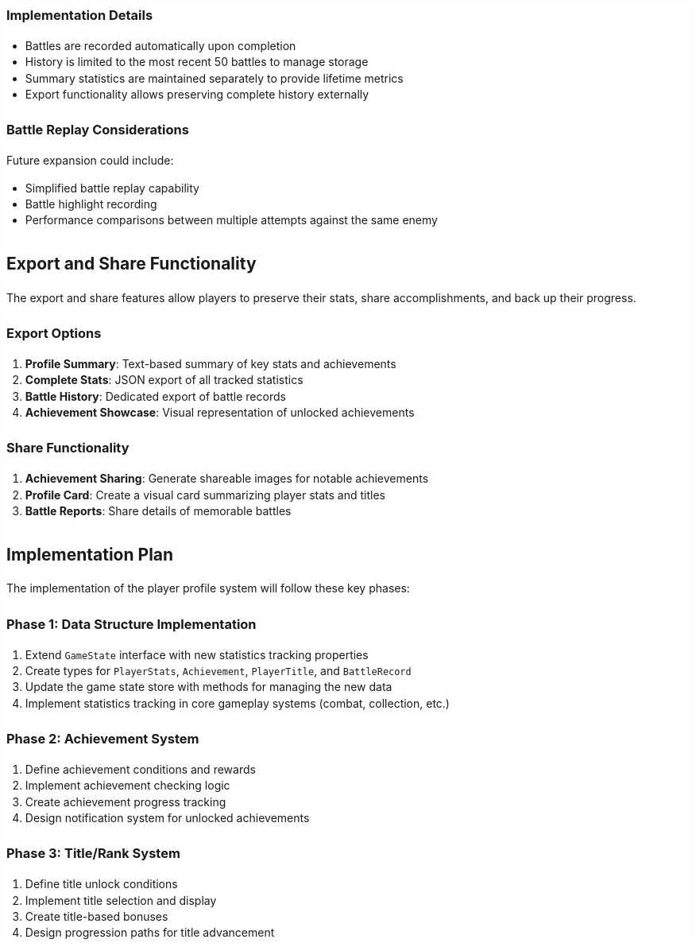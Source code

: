 ### Implementation Details

- Battles are recorded automatically upon completion
- History is limited to the most recent 50 battles to manage storage
- Summary statistics are maintained separately to provide lifetime metrics
- Export functionality allows preserving complete history externally

### Battle Replay Considerations

Future expansion could include:
- Simplified battle replay capability
- Battle highlight recording
- Performance comparisons between multiple attempts against the same enemy

## Export and Share Functionality

The export and share features allow players to preserve their stats, share accomplishments, and back up their progress.

### Export Options

1. **Profile Summary**: Text-based summary of key stats and achievements
2. **Complete Stats**: JSON export of all tracked statistics
3. **Battle History**: Dedicated export of battle records
4. **Achievement Showcase**: Visual representation of unlocked achievements

### Share Functionality

1. **Achievement Sharing**: Generate shareable images for notable achievements
2. **Profile Card**: Create a visual card summarizing player stats and titles
3. **Battle Reports**: Share details of memorable battles

## Implementation Plan

The implementation of the player profile system will follow these key phases:

### Phase 1: Data Structure Implementation
1. Extend `GameState` interface with new statistics tracking properties
2. Create types for `PlayerStats`, `Achievement`, `PlayerTitle`, and `BattleRecord`
3. Update the game state store with methods for managing the new data
4. Implement statistics tracking in core gameplay systems (combat, collection, etc.)

### Phase 2: Achievement System
1. Define achievement conditions and rewards
2. Implement achievement checking logic
3. Create achievement progress tracking
4. Design notification system for unlocked achievements

### Phase 3: Title/Rank System
1. Define title unlock conditions
2. Implement title selection and display
3. Create title-based bonuses
4. Design progression paths for title advancement
